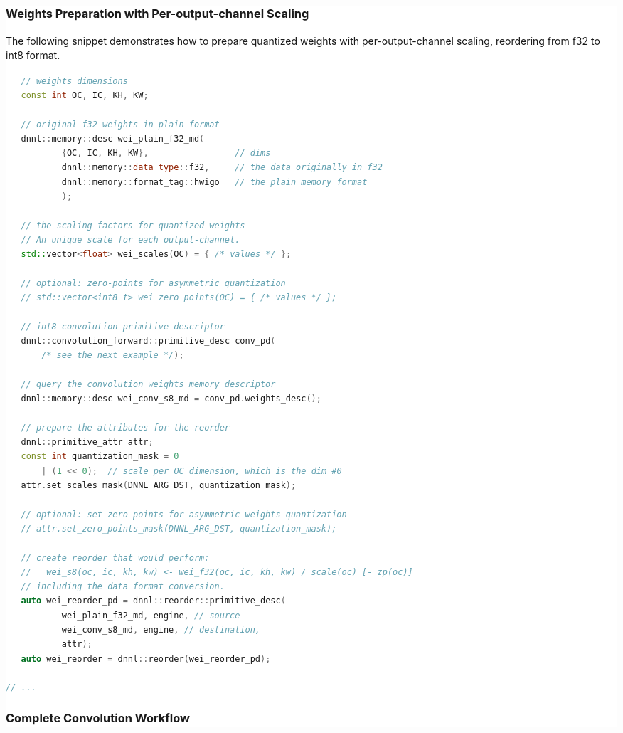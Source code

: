 ### Weights Preparation with Per-output-channel Scaling

The following snippet demonstrates how to prepare quantized weights
with per-output-channel scaling, reordering from f32 to int8 format.

~~~cpp
   // weights dimensions
   const int OC, IC, KH, KW;

   // original f32 weights in plain format
   dnnl::memory::desc wei_plain_f32_md(
           {OC, IC, KH, KW},                 // dims
           dnnl::memory::data_type::f32,     // the data originally in f32
           dnnl::memory::format_tag::hwigo   // the plain memory format
           );

   // the scaling factors for quantized weights
   // An unique scale for each output-channel.
   std::vector<float> wei_scales(OC) = { /* values */ };

   // optional: zero-points for asymmetric quantization
   // std::vector<int8_t> wei_zero_points(OC) = { /* values */ };

   // int8 convolution primitive descriptor
   dnnl::convolution_forward::primitive_desc conv_pd(
       /* see the next example */);

   // query the convolution weights memory descriptor
   dnnl::memory::desc wei_conv_s8_md = conv_pd.weights_desc();

   // prepare the attributes for the reorder
   dnnl::primitive_attr attr;
   const int quantization_mask = 0
       | (1 << 0);  // scale per OC dimension, which is the dim #0
   attr.set_scales_mask(DNNL_ARG_DST, quantization_mask);

   // optional: set zero-points for asymmetric weights quantization
   // attr.set_zero_points_mask(DNNL_ARG_DST, quantization_mask);

   // create reorder that would perform:
   //   wei_s8(oc, ic, kh, kw) <- wei_f32(oc, ic, kh, kw) / scale(oc) [- zp(oc)]
   // including the data format conversion.
   auto wei_reorder_pd = dnnl::reorder::primitive_desc(
           wei_plain_f32_md, engine, // source
           wei_conv_s8_md, engine, // destination,
           attr);
   auto wei_reorder = dnnl::reorder(wei_reorder_pd);

// ...
~~~

### Complete Convolution Workflow
